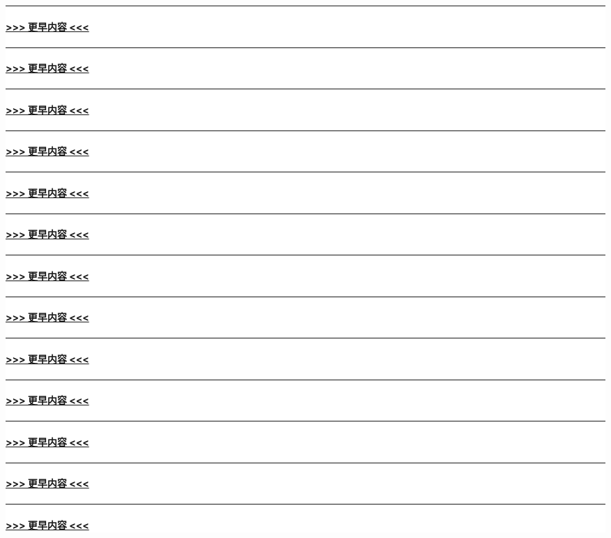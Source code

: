 ----
#### [ >>> 更早内容 <<< ](../indexes/sed9NBFkh-earlier.md?t=10292051)

----
#### [ >>> 更早内容 <<< ](../indexes/sed9NBFkh-earlier.md?t=10292102)

----
#### [ >>> 更早内容 <<< ](../indexes/sed9NBFkh-earlier.md?t=10292151)

----
#### [ >>> 更早内容 <<< ](../indexes/sed9NBFkh-earlier.md?t=10292202)

----
#### [ >>> 更早内容 <<< ](../indexes/sed9NBFkh-earlier.md?t=10292251)

----
#### [ >>> 更早内容 <<< ](../indexes/sed9NBFkh-earlier.md?t=10292302)

----
#### [ >>> 更早内容 <<< ](../indexes/sed9NBFkh-earlier.md?t=10292351)

----
#### [ >>> 更早内容 <<< ](../indexes/sed9NBFkh-earlier.md?t=10300003)

----
#### [ >>> 更早内容 <<< ](../indexes/sed9NBFkh-earlier.md?t=10300051)

----
#### [ >>> 更早内容 <<< ](../indexes/sed9NBFkh-earlier.md?t=10300102)

----
#### [ >>> 更早内容 <<< ](../indexes/sed9NBFkh-earlier.md?t=10300151)

----
#### [ >>> 更早内容 <<< ](../indexes/sed9NBFkh-earlier.md?t=10300202)

----
#### [ >>> 更早内容 <<< ](../indexes/sed9NBFkh-earlier.md?t=10300303)

